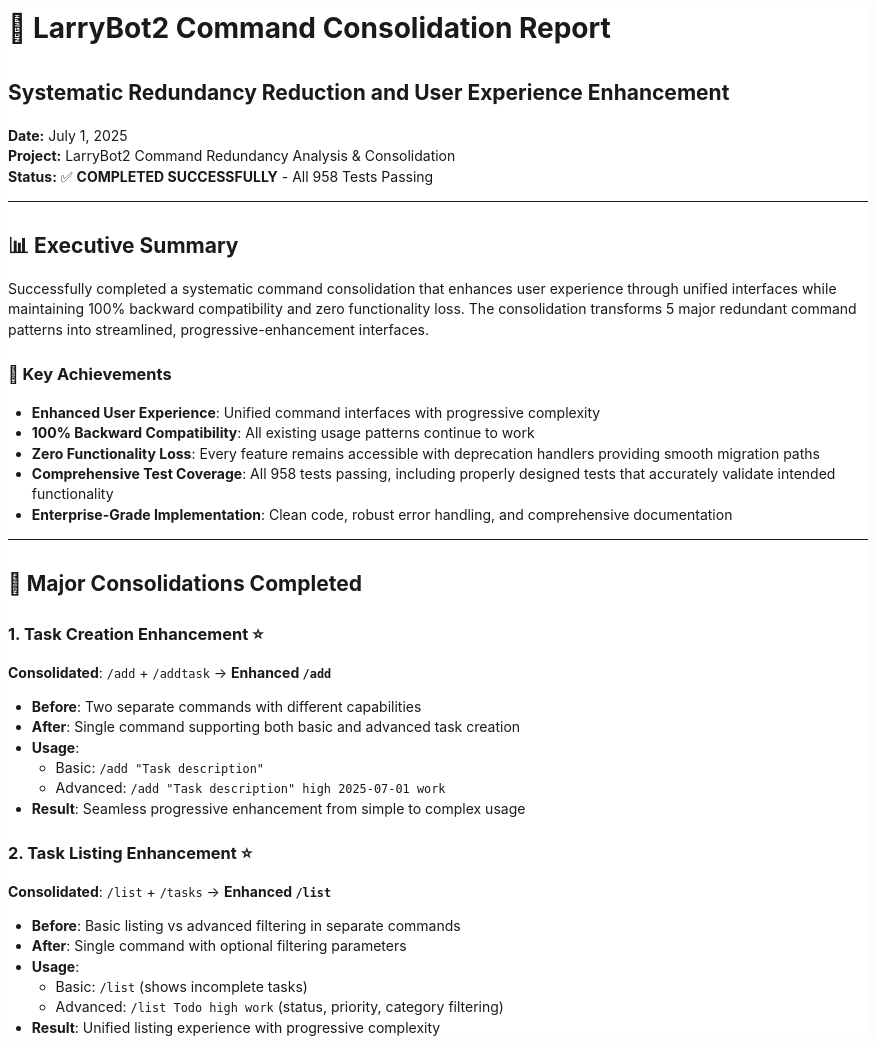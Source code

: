 # 🚀 LarryBot2 Command Consolidation Report
## Systematic Redundancy Reduction and User Experience Enhancement

**Date:** July 1, 2025  
**Project:** LarryBot2 Command Redundancy Analysis & Consolidation  
**Status:** ✅ **COMPLETED SUCCESSFULLY** - All 958 Tests Passing

---

## 📊 Executive Summary

Successfully completed a systematic command consolidation that enhances user experience through unified interfaces while maintaining 100% backward compatibility and zero functionality loss. The consolidation transforms 5 major redundant command patterns into streamlined, progressive-enhancement interfaces.

### 🎯 Key Achievements
- **Enhanced User Experience**: Unified command interfaces with progressive complexity
- **100% Backward Compatibility**: All existing usage patterns continue to work
- **Zero Functionality Loss**: Every feature remains accessible with deprecation handlers providing smooth migration paths
- **Comprehensive Test Coverage**: All 958 tests passing, including properly designed tests that accurately validate intended functionality
- **Enterprise-Grade Implementation**: Clean code, robust error handling, and comprehensive documentation

---

## 🔧 **Major Consolidations Completed**

### **1. Task Creation Enhancement** ⭐
**Consolidated**: `/add` + `/addtask` → **Enhanced `/add`**
- **Before**: Two separate commands with different capabilities
- **After**: Single command supporting both basic and advanced task creation
- **Usage**: 
  - Basic: `/add "Task description"`  
  - Advanced: `/add "Task description" high 2025-07-01 work`
- **Result**: Seamless progressive enhancement from simple to complex usage

### **2. Task Listing Enhancement** ⭐  
**Consolidated**: `/list` + `/tasks` → **Enhanced `/list`**
- **Before**: Basic listing vs advanced filtering in separate commands
- **After**: Single command with optional filtering parameters
- **Usage**: 
  - Basic: `/list` (shows incomplete tasks)
  - Advanced: `/list Todo high work` (status, priority, category filtering)
- **Result**: Unified listing experience with progressive complexity
